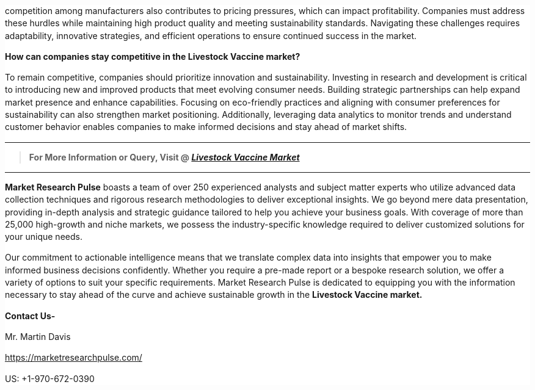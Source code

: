 competition among manufacturers also contributes to pricing pressures, which can impact profitability. Companies must address these hurdles while maintaining high product quality and meeting sustainability standards. Navigating these challenges requires adaptability, innovative strategies, and efficient operations to ensure continued success in the market.</p><p><strong>How can companies stay competitive in the Livestock Vaccine market?</strong></p><p>To remain competitive, companies should prioritize innovation and sustainability. Investing in research and development is critical to introducing new and improved products that meet evolving consumer needs. Building strategic partnerships can help expand market presence and enhance capabilities. Focusing on eco-friendly practices and aligning with consumer preferences for sustainability can also strengthen market positioning. Additionally, leveraging data analytics to monitor trends and understand customer behavior enables companies to make informed decisions and stay ahead of market shifts.</p><hr /><blockquote><p><strong>For More Information or Query, Visit @&nbsp;<em><a href="https://marketresearchpulse.com/report/149256/livestock-vaccine-market?utm_source=Linkedin&utm_medium=023">Livestock Vaccine Market</a></em></strong></p></blockquote><hr /><p><strong>Market Research Pulse</strong> boasts a team of over 250 experienced analysts and subject matter experts who utilize advanced data collection techniques and rigorous research methodologies to deliver exceptional insights. We go beyond mere data presentation, providing in-depth analysis and strategic guidance tailored to help you achieve your business goals. With coverage of more than 25,000 high-growth and niche markets, we possess the industry-specific knowledge required to deliver customized solutions for your unique needs.</p><p>Our commitment to actionable intelligence means that we translate complex data into insights that empower you to make informed business decisions confidently. Whether you require a pre-made report or a bespoke research solution, we offer a variety of options to suit your specific requirements. Market Research Pulse is dedicated to equipping you with the information necessary to stay ahead of the curve and achieve sustainable growth in the <strong>Livestock Vaccine market.</strong></p><p><strong>Contact Us-</strong></p><p>Mr. Martin Davis</p><p>https://marketresearchpulse.com/</p><p>US: +1-970-672-0390</p>